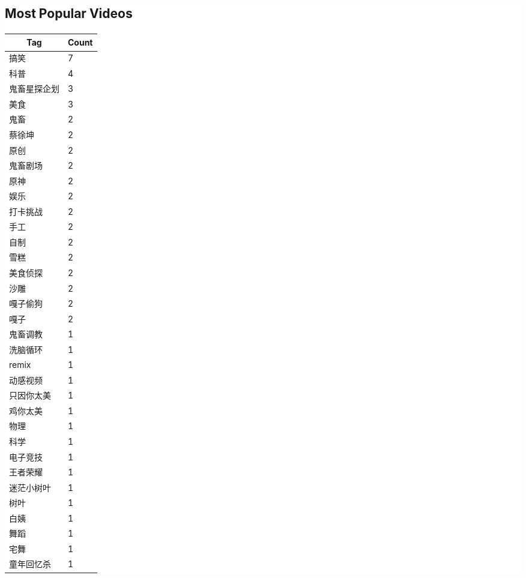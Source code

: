 
## Most Popular Videos
| Tag | Count |
| --- | --- |
| 搞笑 | 7 |
| 科普 | 4 |
| 鬼畜星探企划 | 3 |
| 美食 | 3 |
| 鬼畜 | 2 |
| 蔡徐坤 | 2 |
| 原创 | 2 |
| 鬼畜剧场 | 2 |
| 原神 | 2 |
| 娱乐 | 2 |
| 打卡挑战 | 2 |
| 手工 | 2 |
| 自制 | 2 |
| 雪糕 | 2 |
| 美食侦探 | 2 |
| 沙雕 | 2 |
| 嘎子偷狗 | 2 |
| 嘎子 | 2 |
| 鬼畜调教 | 1 |
| 洗脑循环 | 1 |
| remix | 1 |
| 动感视频 | 1 |
| 只因你太美 | 1 |
| 鸡你太美 | 1 |
| 物理 | 1 |
| 科学 | 1 |
| 电子竞技 | 1 |
| 王者荣耀 | 1 |
| 迷茫小树叶 | 1 |
| 树叶 | 1 |
| 白姨 | 1 |
| 舞蹈 | 1 |
| 宅舞 | 1 |
| 童年回忆杀 | 1 |